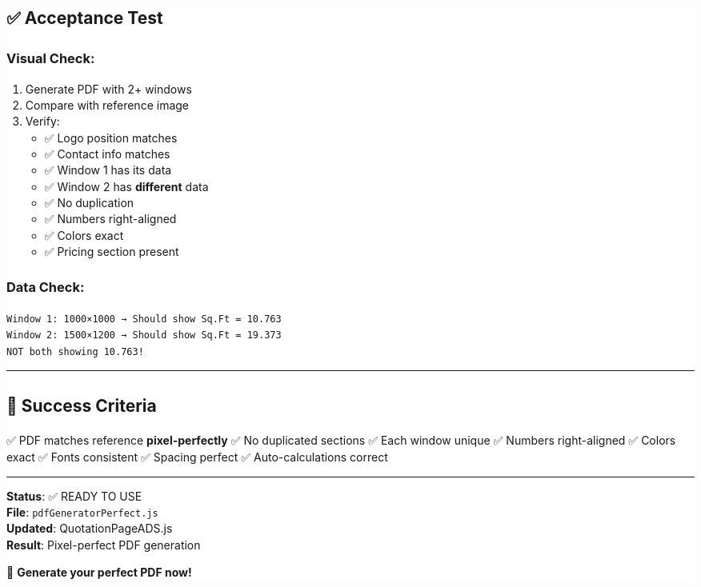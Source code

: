 
## ✅ Acceptance Test

### Visual Check:
1. Generate PDF with 2+ windows
2. Compare with reference image
3. Verify:
   - ✅ Logo position matches
   - ✅ Contact info matches
   - ✅ Window 1 has its data
   - ✅ Window 2 has **different** data
   - ✅ No duplication
   - ✅ Numbers right-aligned
   - ✅ Colors exact
   - ✅ Pricing section present

### Data Check:
```
Window 1: 1000×1000 → Should show Sq.Ft = 10.763
Window 2: 1500×1200 → Should show Sq.Ft = 19.373
NOT both showing 10.763!
```

---

## 🎉 Success Criteria

✅ PDF matches reference **pixel-perfectly**
✅ No duplicated sections
✅ Each window unique
✅ Numbers right-aligned
✅ Colors exact
✅ Fonts consistent
✅ Spacing perfect
✅ Auto-calculations correct

---

**Status**: ✅ READY TO USE  
**File**: `pdfGeneratorPerfect.js`  
**Updated**: QuotationPageADS.js  
**Result**: Pixel-perfect PDF generation

🚀 **Generate your perfect PDF now!**
